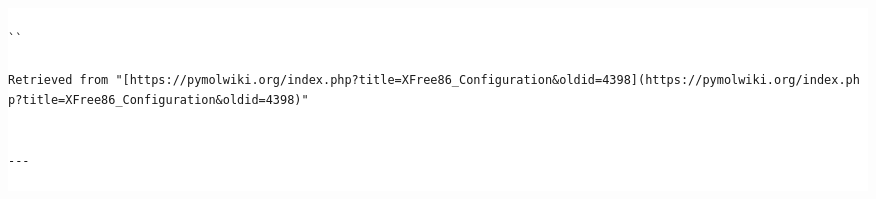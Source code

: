 
```

``

Retrieved from "[https://pymolwiki.org/index.php?title=XFree86_Configuration&oldid=4398](https://pymolwiki.org/index.php?title=XFree86_Configuration&oldid=4398)"


---

